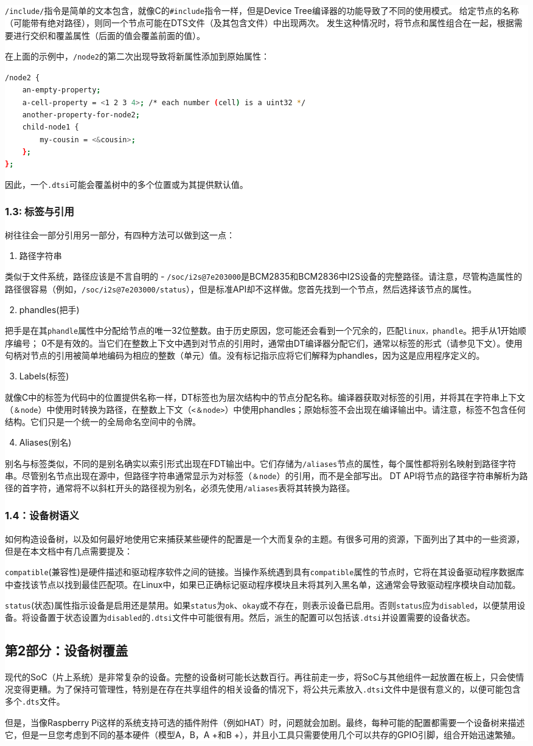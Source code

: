 `/include/`指令是简单的文本包含，就像C的`#include`指令一样，但是Device Tree编译器的功能导致了不同的使用模式。 给定节点的名称（可能带有绝对路径），则同一个节点可能在DTS文件（及其包含文件）中出现两次。 发生这种情况时，将节点和属性组合在一起，根据需要进行交织和覆盖属性（后面的值会覆盖前面的值）。

在上面的示例中，`/node2`的第二次出现导致将新属性添加到原始属性：

```sh
/node2 {
    an-empty-property;
    a-cell-property = <1 2 3 4>; /* each number (cell) is a uint32 */
    another-property-for-node2;
    child-node1 {
        my-cousin = <&cousin>;
    };
};
```

因此，一个`.dtsi`可能会覆盖树中的多个位置或为其提供默认值。

### 1.3: 标签与引用

树往往会一部分引用另一部分，有四种方法可以做到这一点：

1. 路径字符串

类似于文件系统，路径应该是不言自明的 - `/soc/i2s@7e203000`是BCM2835和BCM2836中I2S设备的完整路径。请注意，尽管构造属性的路径很容易（例如，`/soc/i2s@7e203000/status`），但是标准API却不这样做。您首先找到一个节点，然后选择该节点的属性。

2. phandles(把手)

把手是在其`phandle`属性中分配给节点的唯一32位整数。由于历史原因，您可能还会看到一个冗余的，匹配`linux，phandle`。把手从1开始顺序编号； 0不是有效的。当它们在整数上下文中遇到对节点的引用时，通常由DT编译器分配它们，通常以标签的形式（请参见下文）。使用句柄对节点的引用被简单地编码为相应的整数（单元）值。没有标记指示应将它们解释为phandles，因为这是应用程序定义的。

3. Labels(标签)

就像C中的标签为代码中的位置提供名称一样，DT标签也为层次结构中的节点分配名称。编译器获取对标签的引用，并将其在字符串上下文（`＆node`）中使用时转换为路径，在整数上下文（`<＆node>`）中使用phandles；原始标签不会出现在编译输出中。请注意，标签不包含任何结构。它们只是一个统一的全局命名空间中的令牌。

4. Aliases(别名)

别名与标签类似，不同的是别名确实以索引形式出现在FDT输出中。它们存储为`/aliases`节点的属性，每个属性都将别名映射到路径字符串。尽管别名节点出现在源中，但路径字符串通常显示为对标签（`＆node`）的引用，而不是全部写出。 DT API将节点的路径字符串解析为路径的首字符，通常将不以斜杠开头的路径视为别名，必须先使用`/aliases`表将其转换为路径。

### 1.4：设备树语义

如何构造设备树，以及如何最好地使用它来捕获某些硬件的配置是一个大而复杂的主题。有很多可用的资源，下面列出了其中的一些资源，但是在本文档中有几点需要提及：

`compatible`(兼容性)是硬件描述和驱动程序软件之间的链接。当操作系统遇到具有`compatible`属性的节点时，它将在其设备驱动程序数据库中查找该节点以找到最佳匹配项。在Linux中，如果已正确标记驱动程序模块且未将其列入黑名单，这通常会导致驱动程序模块自动加载。

`status`(状态)属性指示设备是启用还是禁用。如果`status`为`ok`、`okay`或不存在，则表示设备已启用。否则`status`应为`disabled`，以便禁用设备。将设备置于状态设置为`disabled`的`.dtsi`文件中可能很有用。然后，派生的配置可以包括该`.dtsi`并设置需要的设备状态。

## 第2部分：设备树覆盖

现代的SoC（片上系统）是非常复杂的设备。完整的设备树可能长达数百行。再往前走一步，将SoC与其他组件一起放置在板上，只会使情况变得更糟。为了保持可管理性，特别是在存在共享组件的相关设备的情况下，将公共元素放入`.dtsi`文件中是很有意义的，以便可能包含多个`.dts`文件。

但是，当像Raspberry Pi这样的系统支持可选的插件附件（例如HAT）时，问题就会加剧。最终，每种可能的配置都需要一个设备树来描述它，但是一旦您考虑到不同的基本硬件（模型A，B，A +和B +），并且小工具只需要使用几个可以共存的GPIO引脚，组合开始迅速繁殖。
